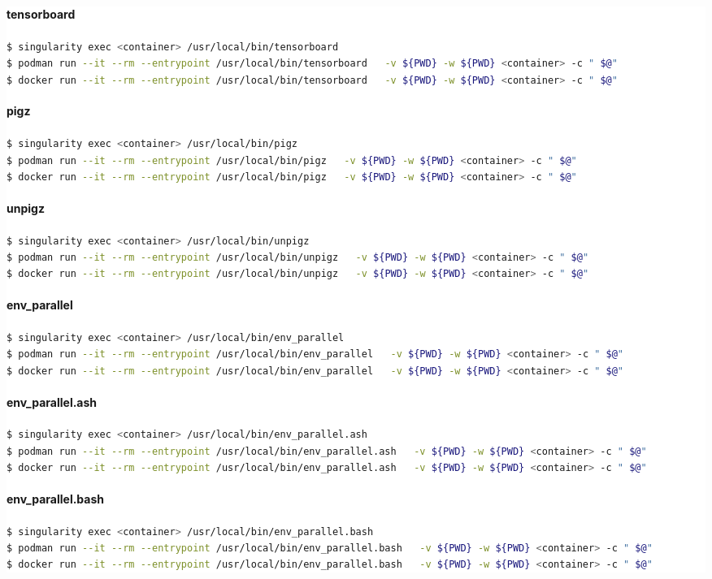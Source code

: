
#### tensorboard

```bash
$ singularity exec <container> /usr/local/bin/tensorboard
$ podman run --it --rm --entrypoint /usr/local/bin/tensorboard   -v ${PWD} -w ${PWD} <container> -c " $@"
$ docker run --it --rm --entrypoint /usr/local/bin/tensorboard   -v ${PWD} -w ${PWD} <container> -c " $@"
```


#### pigz

```bash
$ singularity exec <container> /usr/local/bin/pigz
$ podman run --it --rm --entrypoint /usr/local/bin/pigz   -v ${PWD} -w ${PWD} <container> -c " $@"
$ docker run --it --rm --entrypoint /usr/local/bin/pigz   -v ${PWD} -w ${PWD} <container> -c " $@"
```


#### unpigz

```bash
$ singularity exec <container> /usr/local/bin/unpigz
$ podman run --it --rm --entrypoint /usr/local/bin/unpigz   -v ${PWD} -w ${PWD} <container> -c " $@"
$ docker run --it --rm --entrypoint /usr/local/bin/unpigz   -v ${PWD} -w ${PWD} <container> -c " $@"
```


#### env_parallel

```bash
$ singularity exec <container> /usr/local/bin/env_parallel
$ podman run --it --rm --entrypoint /usr/local/bin/env_parallel   -v ${PWD} -w ${PWD} <container> -c " $@"
$ docker run --it --rm --entrypoint /usr/local/bin/env_parallel   -v ${PWD} -w ${PWD} <container> -c " $@"
```


#### env_parallel.ash

```bash
$ singularity exec <container> /usr/local/bin/env_parallel.ash
$ podman run --it --rm --entrypoint /usr/local/bin/env_parallel.ash   -v ${PWD} -w ${PWD} <container> -c " $@"
$ docker run --it --rm --entrypoint /usr/local/bin/env_parallel.ash   -v ${PWD} -w ${PWD} <container> -c " $@"
```


#### env_parallel.bash

```bash
$ singularity exec <container> /usr/local/bin/env_parallel.bash
$ podman run --it --rm --entrypoint /usr/local/bin/env_parallel.bash   -v ${PWD} -w ${PWD} <container> -c " $@"
$ docker run --it --rm --entrypoint /usr/local/bin/env_parallel.bash   -v ${PWD} -w ${PWD} <container> -c " $@"
```
